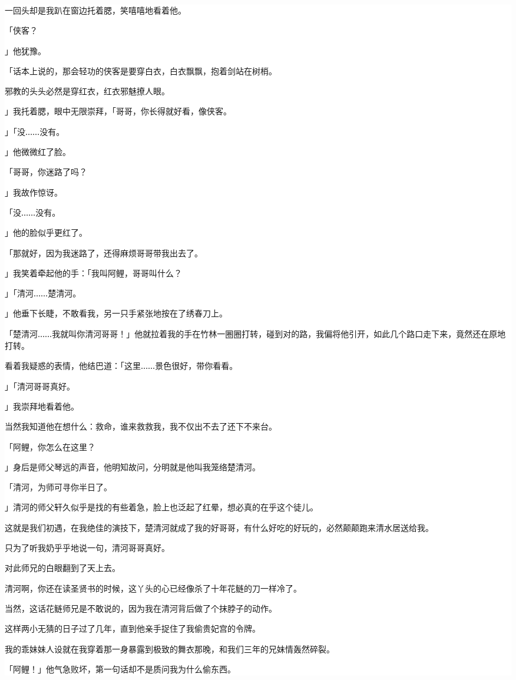 一回头却是我趴在窗边托着腮，笑嘻嘻地看着他。

「侠客？

」他犹豫。

「话本上说的，那会轻功的侠客是要穿白衣，白衣飘飘，抱着剑站在树梢。

邪教的头头必然是穿红衣，红衣邪魅撩人眼。

」我托着腮，眼中无限崇拜，「哥哥，你长得就好看，像侠客。

」「没……没有。

」他微微红了脸。

「哥哥，你迷路了吗？

」我故作惊讶。

「没……没有。

」他的脸似乎更红了。

「那就好，因为我迷路了，还得麻烦哥哥带我出去了。

」我笑着牵起他的手：「我叫阿鲤，哥哥叫什么？

」「清河……楚清河。

」他垂下长睫，不敢看我，另一只手紧张地按在了绣春刀上。

「楚清河……我就叫你清河哥哥！」他就拉着我的手在竹林一圈圈打转，碰到对的路，我偏将他引开，如此几个路口走下来，竟然还在原地打转。

看着我疑惑的表情，他结巴道：「这里……景色很好，带你看看。

」「清河哥哥真好。

」我崇拜地看着他。

当然我知道他在想什么：救命，谁来救救我，我不仅出不去了还下不来台。

「阿鲤，你怎么在这里？

」身后是师父琴远的声音，他明知故问，分明就是他叫我笼络楚清河。

「清河，为师可寻你半日了。

」清河的师父轩久似乎是找的有些着急，脸上也泛起了红晕，想必真的在乎这个徒儿。

这就是我们初遇，在我绝佳的演技下，楚清河就成了我的好哥哥，有什么好吃的好玩的，必然颠颠跑来清水居送给我。

只为了听我奶乎乎地说一句，清河哥哥真好。

对此师兄的白眼翻到了天上去。

清河啊，你还在读圣贤书的时候，这丫头的心已经像杀了十年花鲢的刀一样冷了。

当然，这话花鲢师兄是不敢说的，因为我在清河背后做了个抹脖子的动作。

这样两小无猜的日子过了几年，直到他亲手捉住了我偷贵妃宫的令牌。

我的乖妹妹人设就在我穿着那一身暴露到极致的舞衣那晚，和我们三年的兄妹情轰然碎裂。

「阿鲤！」他气急败坏，第一句话却不是质问我为什么偷东西。
